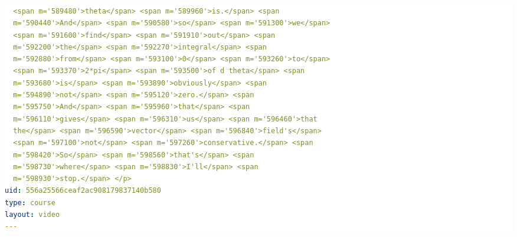 ```yaml
  <span m='589480'>theta</span> <span m='589960'>is.</span> <span
  m='590440'>And</span> <span m='590580'>so</span> <span m='591300'>we</span>
  <span m='591600'>find</span> <span m='591910'>out</span> <span
  m='592200'>the</span> <span m='592270'>integral</span> <span
  m='592880'>from</span> <span m='593100'>0</span> <span m='593260'>to</span>
  <span m='593370'>2*pi</span> <span m='593500'>of d theta</span> <span
  m='593680'>is</span> <span m='593890'>obviously</span> <span
  m='594890'>not</span> <span m='595120'>zero.</span> <span
  m='595750'>And</span> <span m='595960'>that</span> <span
  m='596110'>gives</span> <span m='596310'>us</span> <span m='596460'>that
  the</span> <span m='596590'>vector</span> <span m='596840'>field's</span>
  <span m='597100'>not</span> <span m='597260'>conservative.</span> <span
  m='598420'>So</span> <span m='598560'>that's</span> <span
  m='598730'>where</span> <span m='598830'>I'll</span> <span
  m='598930'>stop.</span> </p>
uid: 556a25566ceaf2ac908179837140b580
type: course
layout: video
---
```

